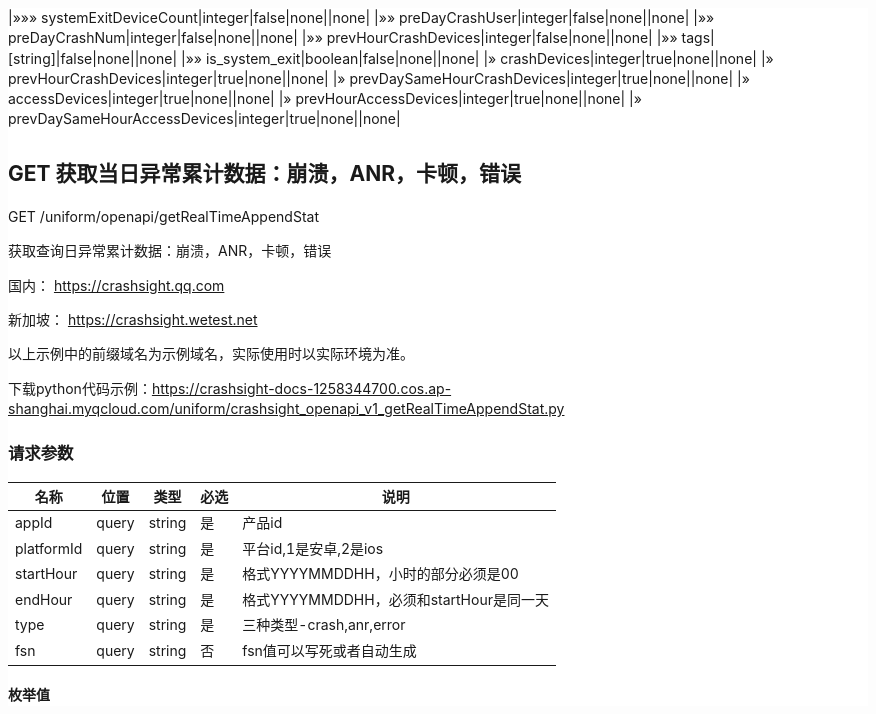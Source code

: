 |»»» systemExitDeviceCount|integer|false|none||none|
|»» preDayCrashUser|integer|false|none||none|
|»» preDayCrashNum|integer|false|none||none|
|»» prevHourCrashDevices|integer|false|none||none|
|»» tags|[string]|false|none||none|
|»» is_system_exit|boolean|false|none||none|
|» crashDevices|integer|true|none||none|
|» prevHourCrashDevices|integer|true|none||none|
|» prevDaySameHourCrashDevices|integer|true|none||none|
|» accessDevices|integer|true|none||none|
|» prevHourAccessDevices|integer|true|none||none|
|» prevDaySameHourAccessDevices|integer|true|none||none|

## GET 获取当日异常累计数据：崩溃，ANR，卡顿，错误

GET /uniform/openapi/getRealTimeAppendStat

获取查询日异常累计数据：崩溃，ANR，卡顿，错误

国内： https://crashsight.qq.com

新加坡： https://crashsight.wetest.net

以上示例中的前缀域名为示例域名，实际使用时以实际环境为准。

下载python代码示例：https://crashsight-docs-1258344700.cos.ap-shanghai.myqcloud.com/uniform/crashsight_openapi_v1_getRealTimeAppendStat.py

### 请求参数

|名称|位置|类型|必选|说明|
|---|---|---|---|---|
|appId|query|string| 是 |产品id|
|platformId|query|string| 是 |平台id,1是安卓,2是ios|
|startHour|query|string| 是 |格式YYYYMMDDHH，小时的部分必须是00|
|endHour|query|string| 是 |格式YYYYMMDDHH，必须和startHour是同一天|
|type|query|string| 是 |三种类型-crash,anr,error|
|fsn|query|string| 否 |fsn值可以写死或者自动生成|

#### 枚举值
